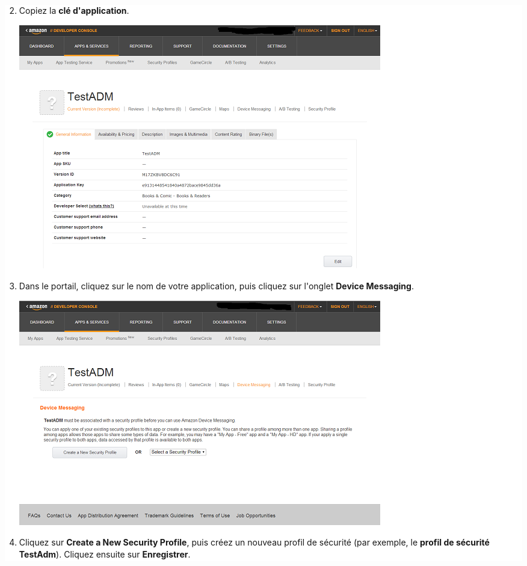 2.  Copiez la **clé d'application**.

    ![](./media/notification-hubs-kindle-get-started/notification-hub-kindle-portal2.png)

3.  Dans le portail, cliquez sur le nom de votre application, puis cliquez sur l'onglet **Device Messaging**.

    ![](./media/notification-hubs-kindle-get-started/notification-hub-kindle-portal3.png)

4.  Cliquez sur **Create a New Security Profile**, puis créez un nouveau profil de sécurité (par exemple, le **profil de sécurité TestAdm**). Cliquez ensuite sur **Enregistrer**.
